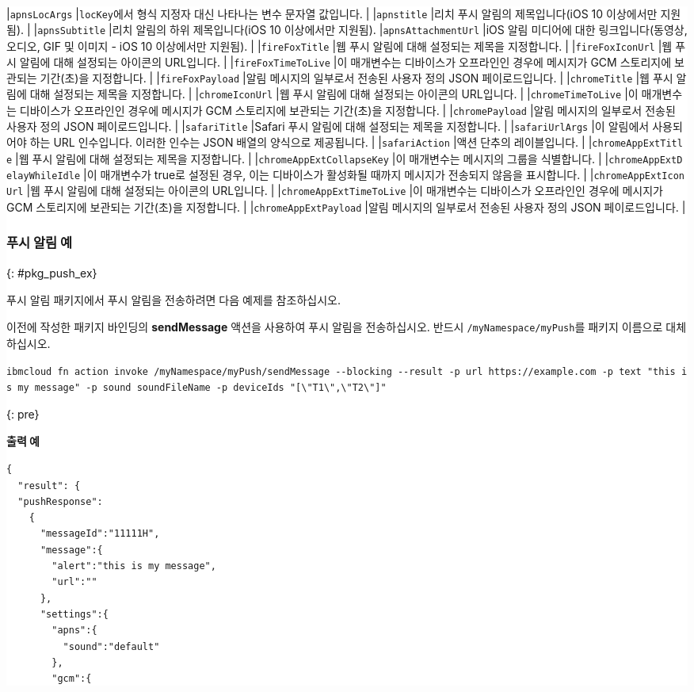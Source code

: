 |`apnsLocArgs` |`locKey`에서 형식 지정자 대신 나타나는 변수 문자열 값입니다. |
|`apnstitle` |리치 푸시 알림의 제목입니다(iOS 10 이상에서만 지원됨). |
|`apnsSubtitle` |리치 알림의 하위 제목입니다(iOS 10 이상에서만 지원됨).
|`apnsAttachmentUrl` |iOS 알림 미디어에 대한 링크입니다(동영상, 오디오, GIF 및 이미지 - iOS 10 이상에서만 지원됨). |
|`fireFoxTitle` |웹 푸시 알림에 대해 설정되는 제목을 지정합니다. |
|`fireFoxIconUrl` |웹 푸시 알림에 대해 설정되는 아이콘의 URL입니다. |
|`fireFoxTimeToLive` |이 매개변수는 디바이스가 오프라인인 경우에 메시지가 GCM 스토리지에 보관되는 기간(초)을 지정합니다. |
|`fireFoxPayload` |알림 메시지의 일부로서 전송된 사용자 정의 JSON 페이로드입니다. |
|`chromeTitle` |웹 푸시 알림에 대해 설정되는 제목을 지정합니다. |
|`chromeIconUrl` |웹 푸시 알림에 대해 설정되는 아이콘의 URL입니다. |
|`chromeTimeToLive` |이 매개변수는 디바이스가 오프라인인 경우에 메시지가 GCM 스토리지에 보관되는 기간(초)을 지정합니다. |
|`chromePayload` |알림 메시지의 일부로서 전송된 사용자 정의 JSON 페이로드입니다. |
|`safariTitle` |Safari 푸시 알림에 대해 설정되는 제목을 지정합니다. |
|`safariUrlArgs` |이 알림에서 사용되어야 하는 URL 인수입니다. 이러한 인수는 JSON 배열의 양식으로 제공됩니다. |
|`safariAction` |액션 단추의 레이블입니다. |
|`chromeAppExtTitle` |웹 푸시 알림에 대해 설정되는 제목을 지정합니다. |
|`chromeAppExtCollapseKey` |이 매개변수는 메시지의 그룹을 식별합니다. |
|`chromeAppExtDelayWhileIdle` |이 매개변수가 true로 설정된 경우, 이는 디바이스가 활성화될 때까지 메시지가 전송되지 않음을 표시합니다. |
|`chromeAppExtIconUrl` |웹 푸시 알림에 대해 설정되는 아이콘의 URL입니다. |
|`chromeAppExtTimeToLive` |이 매개변수는 디바이스가 오프라인인 경우에 메시지가 GCM 스토리지에 보관되는 기간(초)을 지정합니다. |
|`chromeAppExtPayload` |알림 메시지의 일부로서 전송된 사용자 정의 JSON 페이로드입니다. |

### 푸시 알림 예
{: #pkg_push_ex}

푸시 알림 패키지에서 푸시 알림을 전송하려면 다음 예제를 참조하십시오.

이전에 작성한 패키지 바인딩의 **sendMessage** 액션을 사용하여 푸시 알림을 전송하십시오. 반드시 `/myNamespace/myPush`를 패키지 이름으로 대체하십시오.
```
ibmcloud fn action invoke /myNamespace/myPush/sendMessage --blocking --result -p url https://example.com -p text "this is my message" -p sound soundFileName -p deviceIds "[\"T1\",\"T2\"]"
```
{: pre}

**출력 예**
```
{
  "result": {
  "pushResponse":
    {
      "messageId":"11111H",
      "message":{
        "alert":"this is my message",
        "url":""
      },
      "settings":{
        "apns":{
          "sound":"default"
        },
        "gcm":{
```